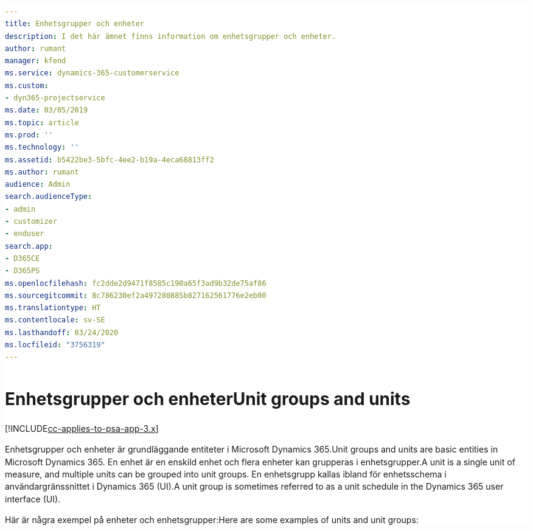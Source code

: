 ```yaml
---
title: Enhetsgrupper och enheter
description: I det här ämnet finns information om enhetsgrupper och enheter.
author: rumant
manager: kfend
ms.service: dynamics-365-customerservice
ms.custom:
- dyn365-projectservice
ms.date: 03/05/2019
ms.topic: article
ms.prod: ''
ms.technology: ''
ms.assetid: b5422be3-5bfc-4ee2-b19a-4eca68813ff2
ms.author: rumant
audience: Admin
search.audienceType:
- admin
- customizer
- enduser
search.app:
- D365CE
- D365PS
ms.openlocfilehash: fc2dde2d9471f8585c190a65f3ad9b32de75af86
ms.sourcegitcommit: 8c786230ef2a497280885b827162561776e2eb00
ms.translationtype: HT
ms.contentlocale: sv-SE
ms.lasthandoff: 03/24/2020
ms.locfileid: "3756319"
---
```

# <a name="unit-groups-and-units"></a><span data-ttu-id="0101e-103">Enhetsgrupper och enheter</span><span class="sxs-lookup"><span data-stu-id="0101e-103">Unit groups and units</span></span>

[!INCLUDE[cc-applies-to-psa-app-3.x](../includes/cc-applies-to-psa-app-3x.md)]

<span data-ttu-id="0101e-104">Enhetsgrupper och enheter är grundläggande entiteter i Microsoft Dynamics 365.</span><span class="sxs-lookup"><span data-stu-id="0101e-104">Unit groups and units are basic entities in Microsoft Dynamics 365.</span></span> <span data-ttu-id="0101e-105">En enhet är en enskild enhet och flera enheter kan grupperas i enhetsgrupper.</span><span class="sxs-lookup"><span data-stu-id="0101e-105">A unit is a single unit of measure, and multiple units can be grouped into unit groups.</span></span> <span data-ttu-id="0101e-106">En enhetsgrupp kallas ibland för enhetsschema i användargränssnittet i Dynamics 365 (UI).</span><span class="sxs-lookup"><span data-stu-id="0101e-106">A unit group is sometimes referred to as a unit schedule in the Dynamics 365 user interface (UI).</span></span> 

<span data-ttu-id="0101e-107">Här är några exempel på enheter och enhetsgrupper:</span><span class="sxs-lookup"><span data-stu-id="0101e-107">Here are some examples of units and unit groups:</span></span>
 